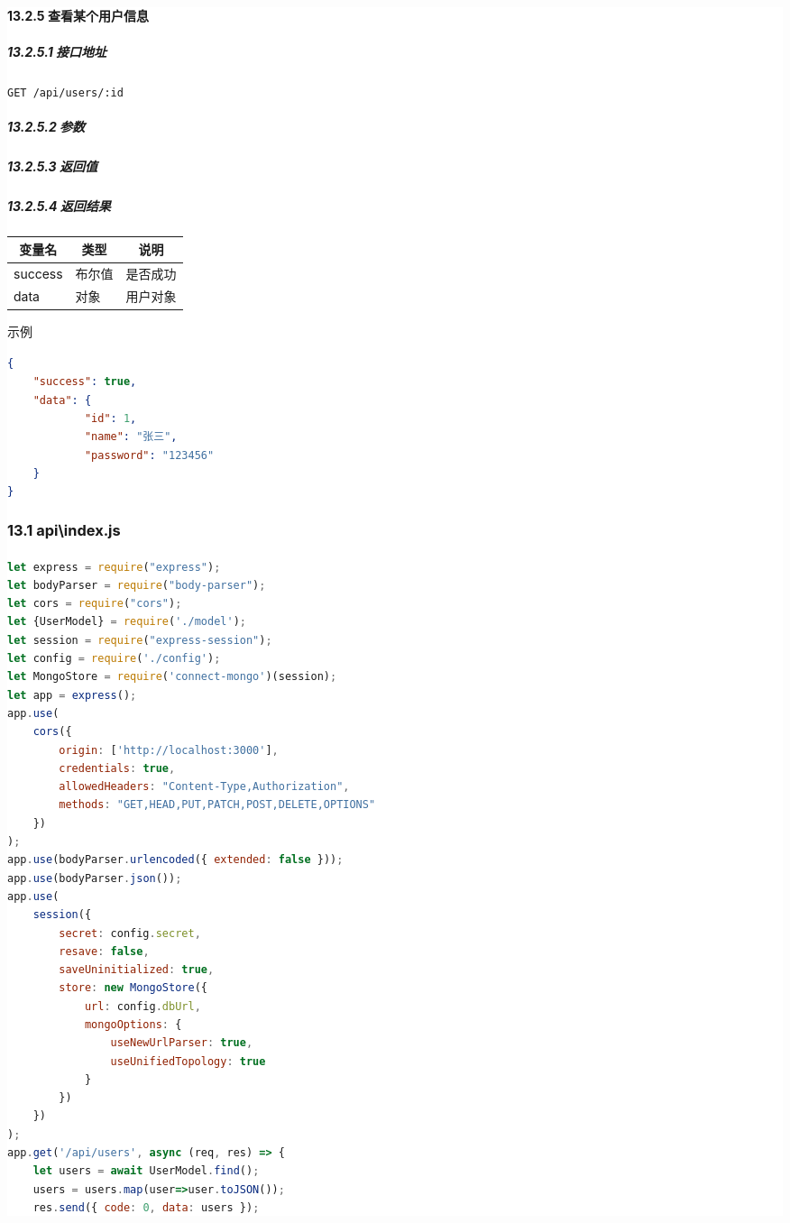#### 13.2.5 查看某个用户信息
##### 13.2.5.1 接口地址
```sh
GET /api/users/:id
```
##### 13.2.5.2 参数
##### 13.2.5.3 返回值 
##### 13.2.5.4 返回结果
| 变量名 | 类型 | 说明 |
| --- | --- | --- |
| success | 布尔值 | 是否成功 |
| data | 对象 | 用户对象 |
示例
```json
{
    "success": true,
    "data": {
            "id": 1,
            "name": "张三",
            "password": "123456"
    }
}
```
### 13.1 api\index.js 
```js
let express = require("express");
let bodyParser = require("body-parser");
let cors = require("cors");
let {UserModel} = require('./model');
let session = require("express-session");
let config = require('./config');
let MongoStore = require('connect-mongo')(session);
let app = express();
app.use(
    cors({
        origin: ['http://localhost:3000'],
        credentials: true,
        allowedHeaders: "Content-Type,Authorization",
        methods: "GET,HEAD,PUT,PATCH,POST,DELETE,OPTIONS"
    })
);
app.use(bodyParser.urlencoded({ extended: false }));
app.use(bodyParser.json());
app.use(
    session({
        secret: config.secret,
        resave: false,
        saveUninitialized: true,
        store: new MongoStore({
            url: config.dbUrl,
            mongoOptions: {
                useNewUrlParser: true,
                useUnifiedTopology: true
            }
        })
    })
);
app.get('/api/users', async (req, res) => {
    let users = await UserModel.find();
    users = users.map(user=>user.toJSON());
    res.send({ code: 0, data: users });
```